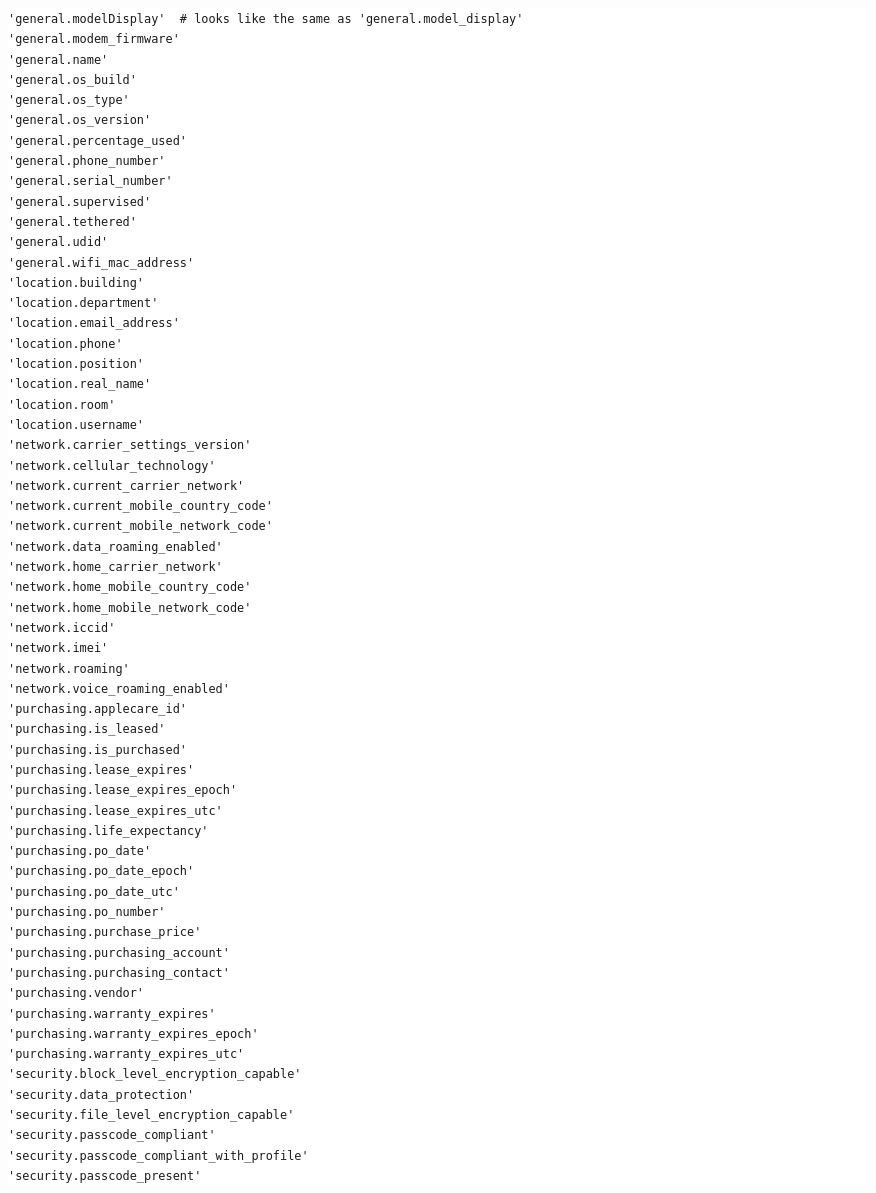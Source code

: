     'general.modelDisplay'  # looks like the same as 'general.model_display'
    'general.modem_firmware'
    'general.name'
    'general.os_build'
    'general.os_type'
    'general.os_version'
    'general.percentage_used'
    'general.phone_number'
    'general.serial_number'
    'general.supervised'
    'general.tethered'
    'general.udid'
    'general.wifi_mac_address'
    'location.building'
    'location.department'
    'location.email_address'
    'location.phone'
    'location.position'
    'location.real_name'
    'location.room'
    'location.username'
    'network.carrier_settings_version'
    'network.cellular_technology'
    'network.current_carrier_network'
    'network.current_mobile_country_code'
    'network.current_mobile_network_code'
    'network.data_roaming_enabled'
    'network.home_carrier_network'
    'network.home_mobile_country_code'
    'network.home_mobile_network_code'
    'network.iccid'
    'network.imei'
    'network.roaming'
    'network.voice_roaming_enabled'
    'purchasing.applecare_id'
    'purchasing.is_leased'
    'purchasing.is_purchased'
    'purchasing.lease_expires'
    'purchasing.lease_expires_epoch'
    'purchasing.lease_expires_utc'
    'purchasing.life_expectancy'
    'purchasing.po_date'
    'purchasing.po_date_epoch'
    'purchasing.po_date_utc'
    'purchasing.po_number'
    'purchasing.purchase_price'
    'purchasing.purchasing_account'
    'purchasing.purchasing_contact'
    'purchasing.vendor'
    'purchasing.warranty_expires'
    'purchasing.warranty_expires_epoch'
    'purchasing.warranty_expires_utc'
    'security.block_level_encryption_capable'
    'security.data_protection'
    'security.file_level_encryption_capable'
    'security.passcode_compliant'
    'security.passcode_compliant_with_profile'
    'security.passcode_present'
    